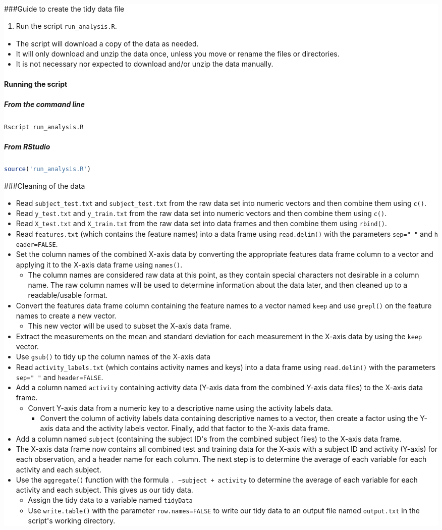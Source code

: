 ###Guide to create the tidy data file

1. Run the script `run_analysis.R`.
  * The script will download a copy of the data as needed.
  * It will only download and unzip the data once, unless you move or rename the files or directories.
  * It is not necessary nor expected to download and/or unzip the data manually.

#### Running the script

##### From the command line

```bash
Rscript run_analysis.R
```

##### From RStudio

```r
source('run_analysis.R')
```

###Cleaning of the data

* Read `subject_test.txt` and `subject_test.txt` from the raw data set into numeric vectors and then combine them using `c()`.
* Read `y_test.txt` and `y_train.txt` from the raw data set into numeric vectors and then combine them using `c()`.
* Read `X_test.txt` and `X_train.txt` from the raw data set into data frames and then combine them using `rbind()`.
* Read `features.txt` (which contains the feature names) into a data frame using `read.delim()` with the parameters `sep=" "` and `header=FALSE`.
* Set the column names of the combined X-axis data by converting the appropriate features data frame column to a vector and applying it to the X-axis data frame using `names()`.
  * The column names are considered raw data at this point, as they contain special characters not desirable in a column name. The raw column names will be used to determine information about the data later, and then cleaned up to a readable/usable format.
* Convert the features data frame column containing the feature names to a vector named `keep` and use `grepl()` on the feature names to create a new vector.
  * This new vector will be used to subset the X-axis data frame.
* Extract the measurements on the mean and standard deviation for each measurement in the X-axis data by using the `keep` vector.
* Use `gsub()` to tidy up the column names of the X-axis data
* Read `activity_labels.txt` (which contains activity names and keys) into a data frame using `read.delim()` with the parameters  `sep=" "` and `header=FALSE`.
* Add a column named `activity` containing activity data (Y-axis data from the combined Y-axis data files) to the X-axis data frame.
  * Convert Y-axis data from a numeric key to a descriptive name using the activity labels data.
    * Convert the column of activity labels data containing descriptive names to a vector, then create a factor using the Y-axis data and the activity labels vector. Finally, add that factor to the X-axis data frame.
* Add a column named `subject` (containing the subject ID's from the combined subject files) to the X-axis data frame.
* The X-axis data frame now contains all combined test and training data for the X-axis with a subject ID and activity (Y-axis) for each observation, and a header name for each column. The next step is to determine the average of each variable for each activity and each subject.
* Use the `aggregate()` function with the formula `. ~subject + activity` to determine the average of each variable for each activity and each subject. This gives us our tidy data.
  * Assign the tidy data to a variable named `tidyData`
  * Use `write.table()` with the parameter `row.names=FALSE` to
write our tidy data to an output file named `output.txt` in the script's working directory.
